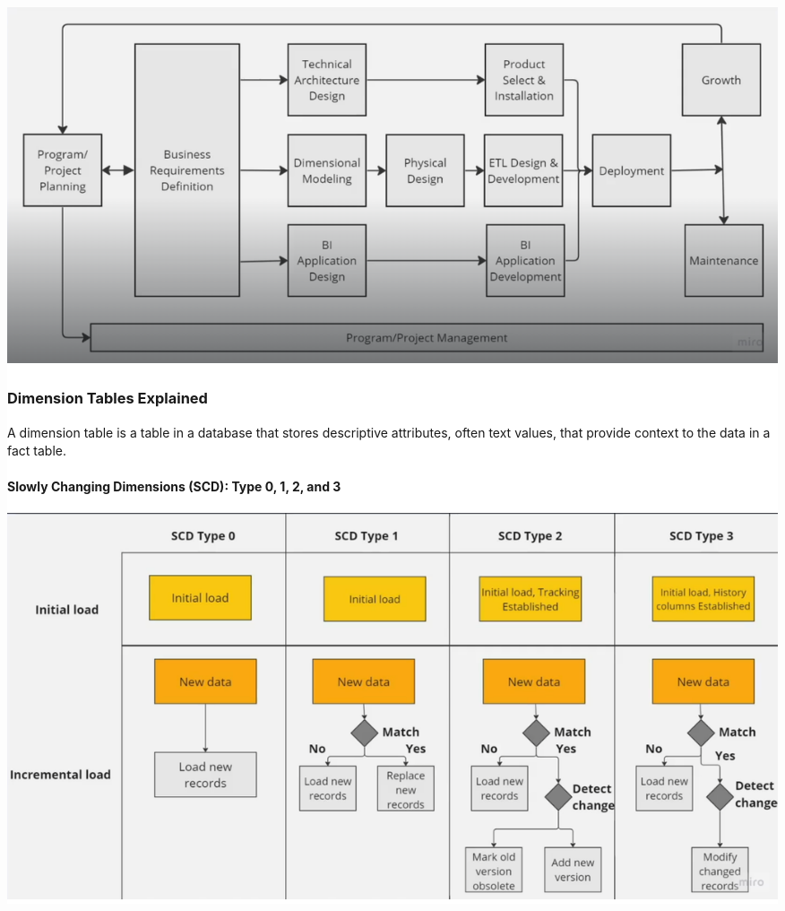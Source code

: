 ![fig4 - kimball lifecycle](https://github.com/ndomah/2.-Platform-Pipeline-Design-Fundamentals/blob/main/6.%20Data%20Modeling%203%20Dimensional%20Data%20Modeling/img/fig4%20-%20kimball%20lifecycle.png)

### Dimension Tables Explained
A dimension table is a table in a database that stores descriptive attributes, often text values, that provide context to the data in a fact table.

#### Slowly Changing Dimensions (SCD): Type 0, 1, 2, and 3

![fig5 - scd table](https://github.com/ndomah/2.-Platform-Pipeline-Design-Fundamentals/blob/main/6.%20Data%20Modeling%203%20Dimensional%20Data%20Modeling/img/fig5%20-%20scd%20table.png)
